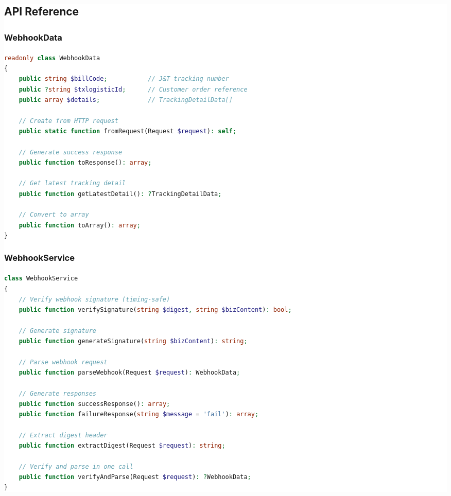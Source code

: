 
## API Reference

### WebhookData

```php
readonly class WebhookData
{
    public string $billCode;           // J&T tracking number
    public ?string $txlogisticId;      // Customer order reference
    public array $details;             // TrackingDetailData[]
    
    // Create from HTTP request
    public static function fromRequest(Request $request): self;
    
    // Generate success response
    public function toResponse(): array;
    
    // Get latest tracking detail
    public function getLatestDetail(): ?TrackingDetailData;
    
    // Convert to array
    public function toArray(): array;
}
```

### WebhookService

```php
class WebhookService
{
    // Verify webhook signature (timing-safe)
    public function verifySignature(string $digest, string $bizContent): bool;
    
    // Generate signature
    public function generateSignature(string $bizContent): string;
    
    // Parse webhook request
    public function parseWebhook(Request $request): WebhookData;
    
    // Generate responses
    public function successResponse(): array;
    public function failureResponse(string $message = 'fail'): array;
    
    // Extract digest header
    public function extractDigest(Request $request): string;
    
    // Verify and parse in one call
    public function verifyAndParse(Request $request): ?WebhookData;
}
```

